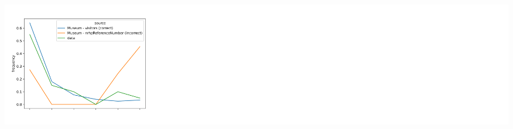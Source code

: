 <img src="dbo-Museum-dbo-numberOfVisitors-72017594_0_7055198579167316152.tar.gz.csv.svg" height="200px"/>